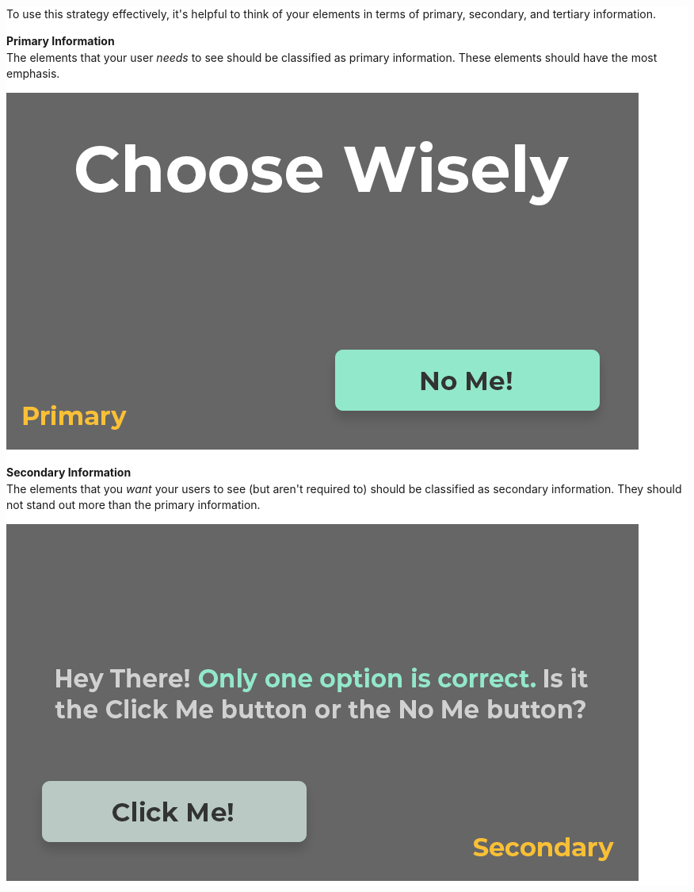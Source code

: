 To use this strategy effectively, it's helpful to think of your elements in terms of primary, secondary, and tertiary information.  

**Primary Information**  
The elements that your user _needs_ to see should be classified as primary information. These elements should have the most emphasis.

![](/static/img/primary-information.jpg)

**Secondary Information**  
The elements that you _want_ your users to see (but aren't required to) should be classified as secondary information. They should not stand out more than the primary information.

![](/static/img/secondary-information.jpg)
